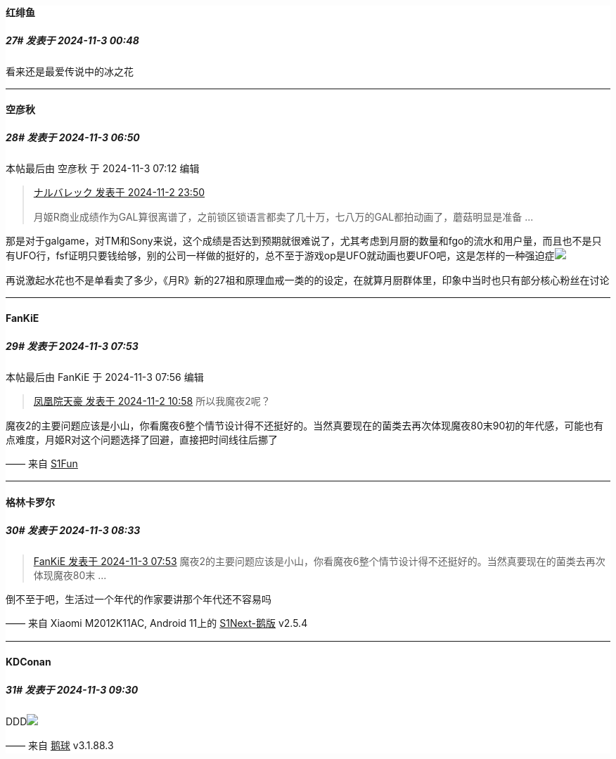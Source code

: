 ####  红绯鱼  
##### 27#       发表于 2024-11-3 00:48

看来还是最爱传说中的冰之花

*****

####  空彦秋  
##### 28#       发表于 2024-11-3 06:50

 本帖最后由 空彦秋 于 2024-11-3 07:12 编辑 
<blockquote><a href="httphttps://bbs.saraba1st.com/2b/forum.php?mod=redirect&amp;goto=findpost&amp;pid=66605041&amp;ptid=2205439" target="_blank">ナルバレック 发表于 2024-11-2 23:50</a>

月姬R商业成绩作为GAL算很离谱了，之前锁区锁语言都卖了几十万，七八万的GAL都拍动画了，蘑菇明显是准备 ...</blockquote>
那是对于galgame，对TM和Sony来说，这个成绩是否达到预期就很难说了，尤其考虑到月厨的数量和fgo的流水和用户量，而且也不是只有UFO行，fsf证明只要钱给够，别的公司一样做的挺好的，总不至于游戏op是UFO就动画也要UFO吧，这是怎样的一种强迫症<img src="https://static.saraba1st.com/image/smiley/face2017/009.gif" referrerpolicy="no-referrer">

再说激起水花也不是单看卖了多少，《月R》新的27祖和原理血戒一类的的设定，在就算月厨群体里，印象中当时也只有部分核心粉丝在讨论

*****

####  FanKiE  
##### 29#       发表于 2024-11-3 07:53

 本帖最后由 FanKiE 于 2024-11-3 07:56 编辑 
<blockquote><a href="httphttps://bbs.saraba1st.com/2b/forum.php?mod=redirect&amp;goto=findpost&amp;pid=66600671&amp;ptid=2205439" target="_blank">凤凰院天豪 发表于 2024-11-2 10:58</a>
所以我魔夜2呢？</blockquote>
魔夜2的主要问题应该是小山，你看魔夜6整个情节设计得不还挺好的。当然真要现在的菌类去再次体现魔夜80末90初的年代感，可能也有点难度，月姬R对这个问题选择了回避，直接把时间线往后挪了

—— 来自 [S1Fun](https://s1fun.koalcat.com)

*****

####  格林卡罗尔  
##### 30#       发表于 2024-11-3 08:33

<blockquote><a href="httphttps://bbs.saraba1st.com/2b/forum.php?mod=redirect&amp;goto=findpost&amp;pid=66606552&amp;ptid=2205439" target="_blank">FanKiE 发表于 2024-11-3 07:53</a>
魔夜2的主要问题应该是小山，你看魔夜6整个情节设计得不还挺好的。当然真要现在的菌类去再次体现魔夜80末 ...</blockquote>
倒不至于吧，生活过一个年代的作家要讲那个年代还不容易吗

—— 来自 Xiaomi M2012K11AC, Android 11上的 [S1Next-鹅版](https://github.com/ykrank/S1-Next/releases) v2.5.4

*****

####  KDConan  
##### 31#       发表于 2024-11-3 09:30

DDD<img src="https://static.saraba1st.com/image/smiley/face2017/065.png" referrerpolicy="no-referrer">

—— 来自 [鹅球](https://www.pgyer.com/GcUxKd4w) v3.1.88.3
